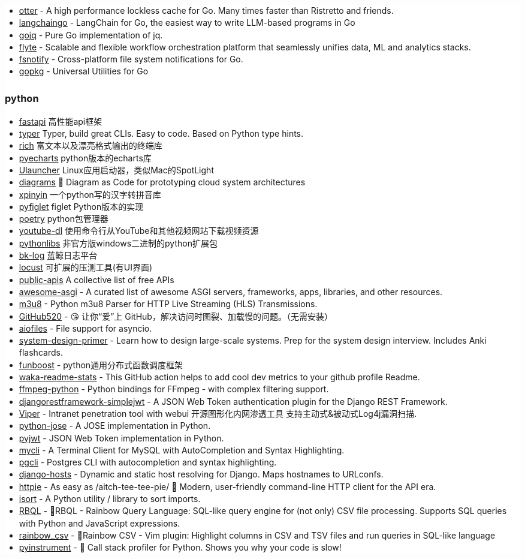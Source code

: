 * [otter](https://github.com/maypok86/otter) - A high performance lockless cache for Go. Many times faster than Ristretto and friends.
* [langchaingo](https://github.com/tmc/langchaingo) - LangChain for Go, the easiest way to write LLM-based programs in Go
* [gojq](https://github.com/itchyny/gojq) - Pure Go implementation of jq.
* [flyte](https://github.com/flyteorg/flyte) - Scalable and flexible workflow orchestration platform that seamlessly unifies data, ML and analytics stacks.
* [fsnotify](https://github.com/fsnotify/fsnotify) - Cross-platform file system notifications for Go.
* [gopkg](https://github.com/bytedance/gopkg) - Universal Utilities for Go

### python
* [fastapi](https://github.com/tiangolo/fastapi) 高性能api框架
* [typer](https://github.com/tiangolo/typer) Typer, build great CLIs. Easy to code. Based on Python type hints.
* [rich](https://github.com/willmcgugan/rich) 富文本以及漂亮格式输出的终端库
* [pyecharts](https://github.com/pyecharts/pyecharts) python版本的echarts库
* [Ulauncher](https://github.com/Ulauncher/Ulauncher) Linux应用启动器，类似Mac的SpotLight
* [diagrams](https://github.com/mingrammer/diagrams) 🎨 Diagram as Code for prototyping cloud system architectures
* [xpinyin](https://github.com/lxneng/xpinyin) 一个python写的汉字转拼音库
* [pyfiglet](https://github.com/pwaller/pyfiglet) figlet Python版本的实现
* [poetry](https://github.com/python-poetry/poetry) python包管理器
* [youtube-dl](https://github.com/ytdl-org/youtube-dl) 使用命令行从YouTube和其他视频网站下载视频资源
* [pythonlibs](https://www.lfd.uci.edu/~gohlke/pythonlibs/) 非官方版windows二进制的python扩展包
* [bk-log](https://github.com/TencentBlueKing/bk-log) 蓝鲸日志平台
* [locust](https://github.com/locustio/locust) 可扩展的压测工具(有UI界面)
* [public-apis](https://github.com/public-apis/public-apis) A collective list of free APIs
* [awesome-asgi](https://github.com/florimondmanca/awesome-asgi) - A curated list of awesome ASGI servers, frameworks, apps, libraries, and other resources.
* [m3u8](https://github.com/globocom/m3u8) - Python m3u8 Parser for HTTP Live Streaming (HLS) Transmissions.
* [GitHub520](https://github.com/521xueweihan/GitHub520) - 😘 让你“爱”上 GitHub，解决访问时图裂、加载慢的问题。（无需安装）
* [aiofiles](https://github.com/Tinche/aiofiles) - File support for asyncio.
* [system-design-primer](https://github.com/donnemartin/system-design-primer) - Learn how to design large-scale systems. Prep for the system design interview. Includes Anki flashcards.
* [funboost](https://github.com/ydf0509/funboost) - python通用分布式函数调度框架
* [waka-readme-stats](https://github.com/anmol098/waka-readme-stats) - This GitHub action helps to add cool dev metrics to your github profile Readme.
* [ffmpeg-python](https://github.com/kkroening/ffmpeg-python) - Python bindings for FFmpeg - with complex filtering support.
* [djangorestframework-simplejwt](https://github.com/jazzband/djangorestframework-simplejwt) - A JSON Web Token authentication plugin for the Django REST Framework.
* [Viper](https://github.com/FunnyWolf/Viper) - Intranet penetration tool with webui 开源图形化内网渗透工具 支持主动式&被动式Log4j漏洞扫描.
* [python-jose](https://github.com/mpdavis/python-jose) - A JOSE implementation in Python.
* [pyjwt](https://github.com/jpadilla/pyjwt) - JSON Web Token implementation in Python.
* [mycli](https://github.com/dbcli/mycli) - A Terminal Client for MySQL with AutoCompletion and Syntax Highlighting.
* [pgcli](https://github.com/dbcli/pgcli) - Postgres CLI with autocompletion and syntax highlighting.
* [django-hosts](https://github.com/jazzband/django-hosts) - Dynamic and static host resolving for Django. Maps hostnames to URLconfs.
* [httpie](https://github.com/httpie/httpie) - As easy as /aitch-tee-tee-pie/ 🥧 Modern, user-friendly command-line HTTP client for the API era.
* [isort](https://github.com/PyCQA/isort) - A Python utility / library to sort imports.
* [RBQL](https://github.com/mechatroner/RBQL) - 🦜RBQL - Rainbow Query Language: SQL-like query engine for (not only) CSV file processing. Supports SQL queries with Python and JavaScript expressions.
* [rainbow_csv](https://github.com/mechatroner/rainbow_csv) - 🌈Rainbow CSV - Vim plugin: Highlight columns in CSV and TSV files and run queries in SQL-like language
* [pyinstrument](https://github.com/joerick/pyinstrument) - 🚴 Call stack profiler for Python. Shows you why your code is slow!